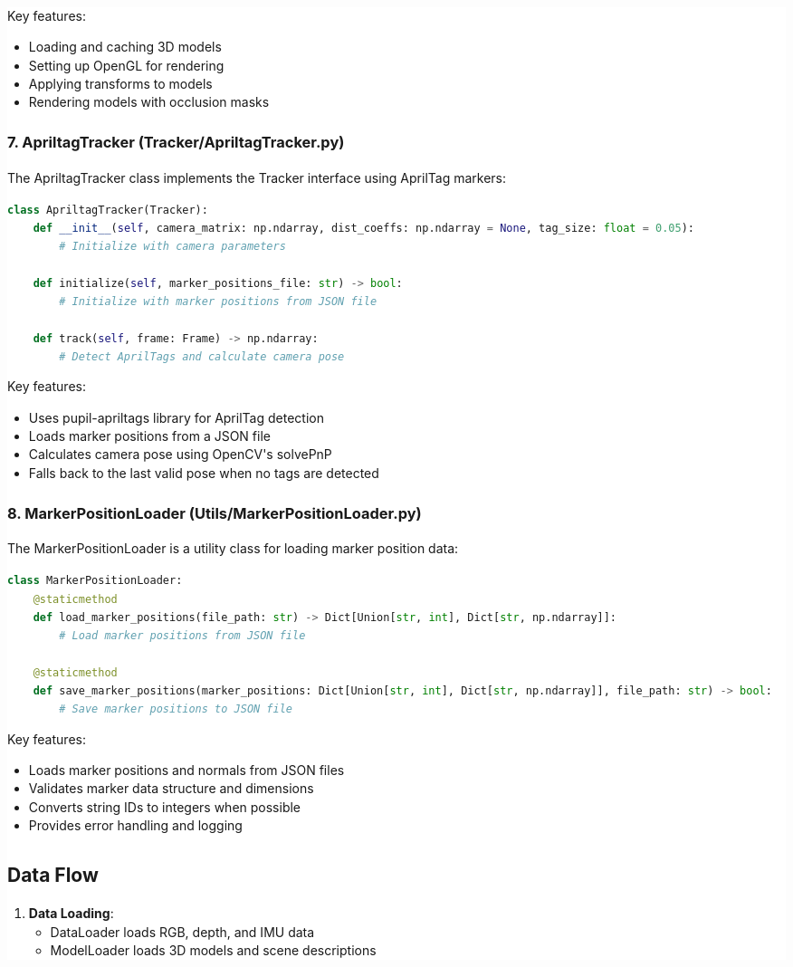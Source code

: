 Key features:
- Loading and caching 3D models
- Setting up OpenGL for rendering
- Applying transforms to models
- Rendering models with occlusion masks
### 7. ApriltagTracker (Tracker/ApriltagTracker.py)

The ApriltagTracker class implements the Tracker interface using AprilTag markers:

```python
class ApriltagTracker(Tracker):
    def __init__(self, camera_matrix: np.ndarray, dist_coeffs: np.ndarray = None, tag_size: float = 0.05):
        # Initialize with camera parameters
        
    def initialize(self, marker_positions_file: str) -> bool:
        # Initialize with marker positions from JSON file
        
    def track(self, frame: Frame) -> np.ndarray:
        # Detect AprilTags and calculate camera pose
```

Key features:
- Uses pupil-apriltags library for AprilTag detection
- Loads marker positions from a JSON file
- Calculates camera pose using OpenCV's solvePnP
- Falls back to the last valid pose when no tags are detected

### 8. MarkerPositionLoader (Utils/MarkerPositionLoader.py)

The MarkerPositionLoader is a utility class for loading marker position data:

```python
class MarkerPositionLoader:
    @staticmethod
    def load_marker_positions(file_path: str) -> Dict[Union[str, int], Dict[str, np.ndarray]]:
        # Load marker positions from JSON file
        
    @staticmethod
    def save_marker_positions(marker_positions: Dict[Union[str, int], Dict[str, np.ndarray]], file_path: str) -> bool:
        # Save marker positions to JSON file
```

Key features:
- Loads marker positions and normals from JSON files
- Validates marker data structure and dimensions
- Converts string IDs to integers when possible
- Provides error handling and logging


## Data Flow

1. **Data Loading**:
   - DataLoader loads RGB, depth, and IMU data
   - ModelLoader loads 3D models and scene descriptions
